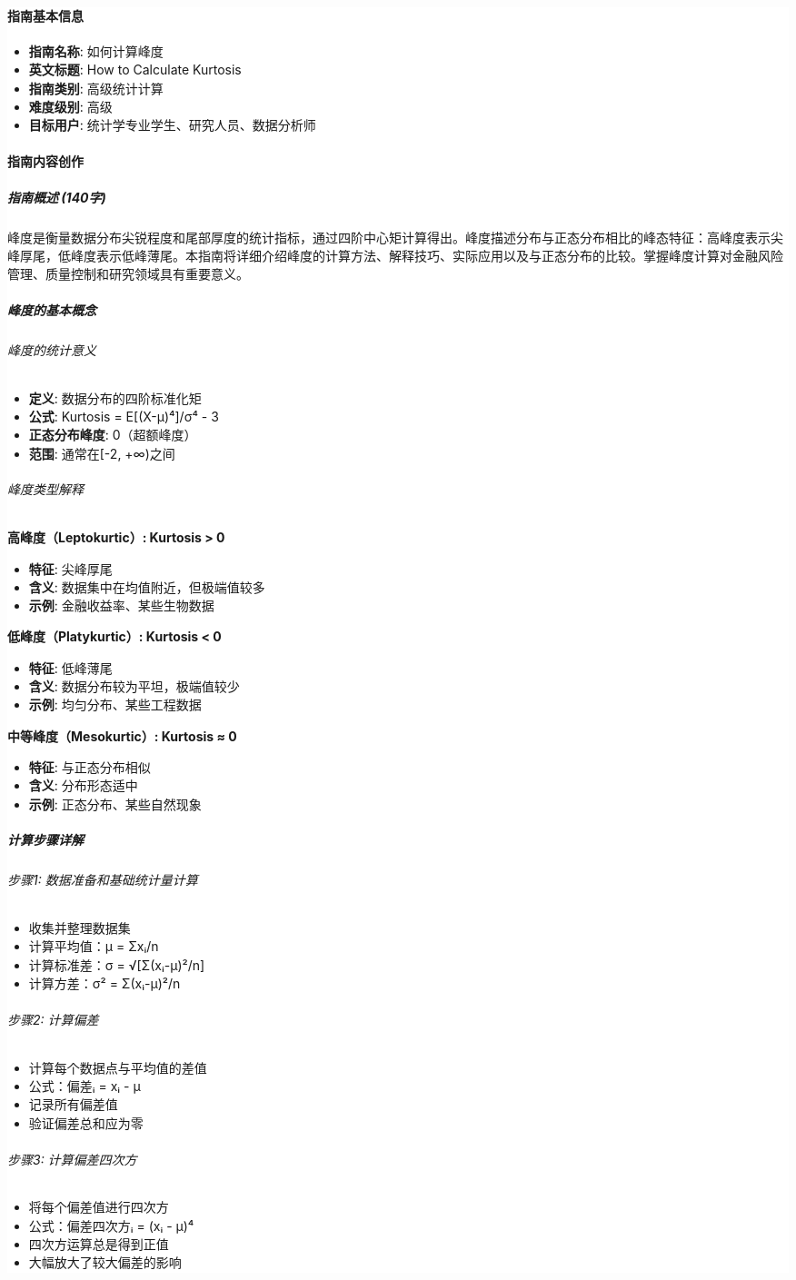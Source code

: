 #### 指南基本信息
- **指南名称**: 如何计算峰度
- **英文标题**: How to Calculate Kurtosis
- **指南类别**: 高级统计计算
- **难度级别**: 高级
- **目标用户**: 统计学专业学生、研究人员、数据分析师

#### 指南内容创作

##### 指南概述 (140字)
峰度是衡量数据分布尖锐程度和尾部厚度的统计指标，通过四阶中心矩计算得出。峰度描述分布与正态分布相比的峰态特征：高峰度表示尖峰厚尾，低峰度表示低峰薄尾。本指南将详细介绍峰度的计算方法、解释技巧、实际应用以及与正态分布的比较。掌握峰度计算对金融风险管理、质量控制和研究领域具有重要意义。

##### 峰度的基本概念

###### 峰度的统计意义
- **定义**: 数据分布的四阶标准化矩
- **公式**: Kurtosis = E[(X-μ)⁴]/σ⁴ - 3
- **正态分布峰度**: 0（超额峰度）
- **范围**: 通常在[-2, +∞)之间

###### 峰度类型解释

**高峰度（Leptokurtic）: Kurtosis > 0**
- **特征**: 尖峰厚尾
- **含义**: 数据集中在均值附近，但极端值较多
- **示例**: 金融收益率、某些生物数据

**低峰度（Platykurtic）: Kurtosis < 0**
- **特征**: 低峰薄尾
- **含义**: 数据分布较为平坦，极端值较少
- **示例**: 均匀分布、某些工程数据

**中等峰度（Mesokurtic）: Kurtosis ≈ 0**
- **特征**: 与正态分布相似
- **含义**: 分布形态适中
- **示例**: 正态分布、某些自然现象

##### 计算步骤详解

###### 步骤1: 数据准备和基础统计量计算
- 收集并整理数据集
- 计算平均值：μ = Σxᵢ/n
- 计算标准差：σ = √[Σ(xᵢ-μ)²/n]
- 计算方差：σ² = Σ(xᵢ-μ)²/n

###### 步骤2: 计算偏差
- 计算每个数据点与平均值的差值
- 公式：偏差ᵢ = xᵢ - μ
- 记录所有偏差值
- 验证偏差总和应为零

###### 步骤3: 计算偏差四次方
- 将每个偏差值进行四次方
- 公式：偏差四次方ᵢ = (xᵢ - μ)⁴
- 四次方运算总是得到正值
- 大幅放大了较大偏差的影响
